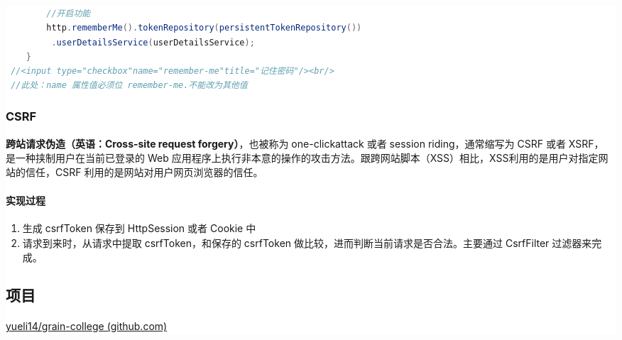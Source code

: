 ```java
        //开启功能
        http.rememberMe().tokenRepository(persistentTokenRepository())
         .userDetailsService(userDetailsService);  
    }
 //<input type="checkbox"name="remember-me"title="记住密码"/><br/>
 //此处：name 属性值必须位 remember-me.不能改为其他值
```

### CSRF

**跨站请求伪造（英语：Cross-site request forgery）**，也被称为 one-clickattack 或者 session riding，通常缩写为 CSRF 或者 XSRF， 是一种挟制用户在当前已登录的 Web 应用程序上执行非本意的操作的攻击方法。跟跨网站脚本（XSS）相比，XSS利用的是用户对指定网站的信任，CSRF 利用的是网站对用户网页浏览器的信任。

#### 实现过程

1. 生成 csrfToken 保存到 HttpSession 或者 Cookie 中
2. 请求到来时，从请求中提取 csrfToken，和保存的 csrfToken 做比较，进而判断当前请求是否合法。主要通过 CsrfFilter 过滤器来完成。

## 项目

[yueli14/grain-college (github.com)](https://github.com/yueli14/grain-college)
